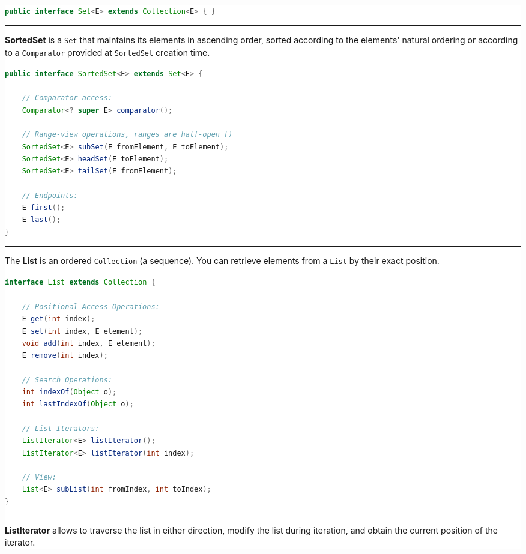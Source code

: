 
```Java
public interface Set<E> extends Collection<E> { }
```
---

**SortedSet** is a `Set` that maintains its elements in ascending order, sorted according to the elements' natural ordering or according to a `Comparator` provided at `SortedSet` creation time.

```Java
public interface SortedSet<E> extends Set<E> {

    // Comparator access:
    Comparator<? super E> comparator();

    // Range-view operations, ranges are half-open [)
    SortedSet<E> subSet(E fromElement, E toElement);
    SortedSet<E> headSet(E toElement);
    SortedSet<E> tailSet(E fromElement);

    // Endpoints:
    E first();
    E last();
}
```
---

The **List** is an ordered `Collection` (a sequence). You can retrieve elements from a `List` by their exact position. 

```java
interface List extends Collection {

    // Positional Access Operations:
    E get(int index);
    E set(int index, E element);
    void add(int index, E element);
    E remove(int index);

    // Search Operations:
    int indexOf(Object o);
    int lastIndexOf(Object o);

    // List Iterators:
    ListIterator<E> listIterator();
    ListIterator<E> listIterator(int index);

    // View:
    List<E> subList(int fromIndex, int toIndex);
}
```
---

**ListIterator** allows to traverse the list in either direction, modify the list during iteration, and obtain the current position of the iterator.
